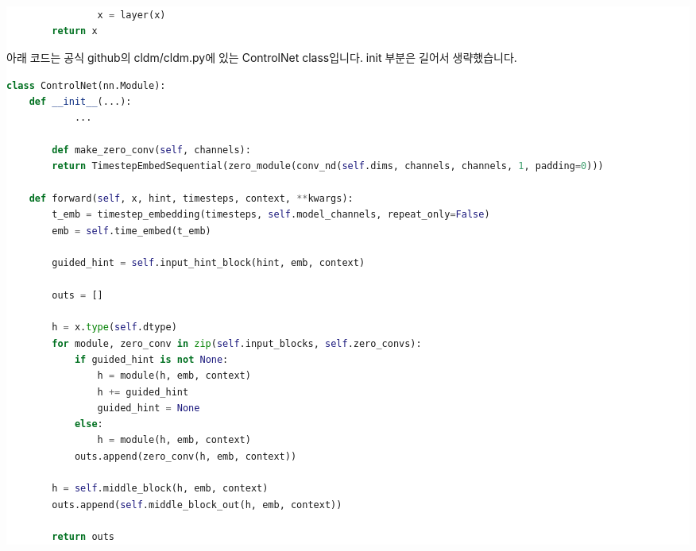 ```python
                x = layer(x)
        return x
```

아래 코드는 공식 github의 cldm/cldm.py에 있는 ControlNet class입니다. init 부분은 길어서 생략했습니다.

```python
class ControlNet(nn.Module):
    def __init__(...):
			...

		def make_zero_conv(self, channels):
        return TimestepEmbedSequential(zero_module(conv_nd(self.dims, channels, channels, 1, padding=0)))

    def forward(self, x, hint, timesteps, context, **kwargs):
        t_emb = timestep_embedding(timesteps, self.model_channels, repeat_only=False)
        emb = self.time_embed(t_emb)

        guided_hint = self.input_hint_block(hint, emb, context)

        outs = []

        h = x.type(self.dtype)
        for module, zero_conv in zip(self.input_blocks, self.zero_convs):
            if guided_hint is not None:
                h = module(h, emb, context)
                h += guided_hint
                guided_hint = None
            else:
                h = module(h, emb, context)
            outs.append(zero_conv(h, emb, context))

        h = self.middle_block(h, emb, context)
        outs.append(self.middle_block_out(h, emb, context))

        return outs
```